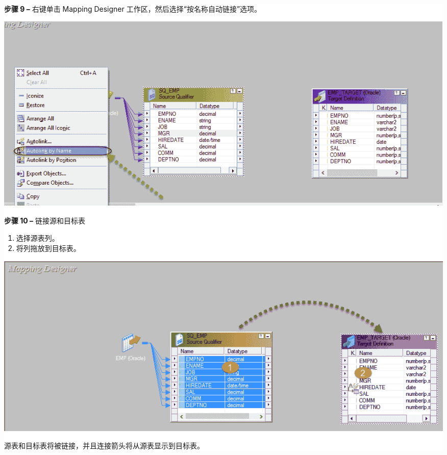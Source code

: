 **步骤 9 –** 右键单击 Mapping Designer 工作区，然后选择“按名称自动链接”选项。

![Mappings in Informatica: Create, Components, Parameter, Variable](img/8626b3f34265b503e62f27039f559687.png "Mappings in Informatica")

**步骤 10 –** 链接源和目标表

1.  选择源表列。
2.  将列拖放到目标表。

![Mappings in Informatica: Create, Components, Parameter, Variable](img/abcb16aed9e058aa0b2c469c882dc5d1.png "Mappings in Informatica")

源表和目标表将被链接，并且连接箭头将从源表显示到目标表。
